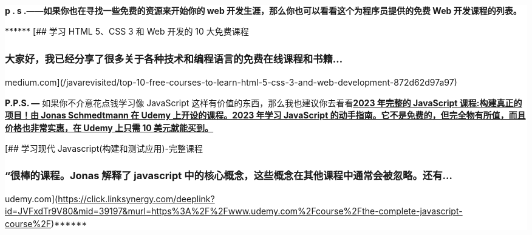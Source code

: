 ******p . s .**——如果你也在寻找一些免费的资源来开始你的 web 开发生涯，那么你也可以看看这个为程序员提供的免费 Web 开发课程[](http://www.java67.com/2018/03/top-5-free-courses-to-learn-web-development.html)**的列表。******

******[](/javarevisited/top-10-free-courses-to-learn-html-5-css-3-and-web-development-872d62d97a97) [## 学习 HTML 5、CSS 3 和 Web 开发的 10 大免费课程

### 大家好，我已经分享了很多关于各种技术和编程语言的免费在线课程和书籍…

medium.com](/javarevisited/top-10-free-courses-to-learn-html-5-css-3-and-web-development-872d62d97a97) 

**P.P.S. —** 如果你不介意花点钱学习像 JavaScript 这样有价值的东西，那么我也建议你去看看[**2023 年完整的 JavaScript 课程:构建真正的项目！由 Jonas Schmedtmann 在 Udemy 上开设的课程。2023 年学习 JavaScript 的动手指南。它不是免费的，但完全物有所值，而且价格也非常实惠，在 Udemy 上只需 10 美元就能买到。**](https://click.linksynergy.com/deeplink?id=JVFxdTr9V80&mid=39197&murl=https%3A%2F%2Fwww.udemy.com%2Fcourse%2Fthe-complete-javascript-course%2F)

[](https://click.linksynergy.com/deeplink?id=JVFxdTr9V80&mid=39197&murl=https%3A%2F%2Fwww.udemy.com%2Fcourse%2Fthe-complete-javascript-course%2F) [## 学习现代 Javascript(构建和测试应用)-完整课程

### “很棒的课程。Jonas 解释了 javascript 中的核心概念，这些概念在其他课程中通常会被忽略。还有…

udemy.com](https://click.linksynergy.com/deeplink?id=JVFxdTr9V80&mid=39197&murl=https%3A%2F%2Fwww.udemy.com%2Fcourse%2Fthe-complete-javascript-course%2F)******